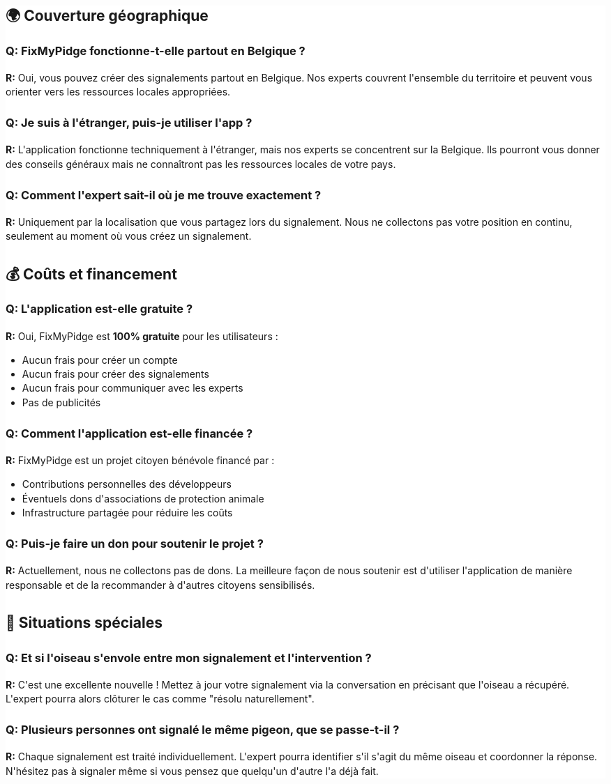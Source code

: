 ## 🌍 Couverture géographique

### **Q: FixMyPidge fonctionne-t-elle partout en Belgique ?**
**R:** Oui, vous pouvez créer des signalements partout en Belgique. Nos experts couvrent l'ensemble du territoire et peuvent vous orienter vers les ressources locales appropriées.

### **Q: Je suis à l'étranger, puis-je utiliser l'app ?**
**R:** L'application fonctionne techniquement à l'étranger, mais nos experts se concentrent sur la Belgique. Ils pourront vous donner des conseils généraux mais ne connaîtront pas les ressources locales de votre pays.

### **Q: Comment l'expert sait-il où je me trouve exactement ?**
**R:** Uniquement par la localisation que vous partagez lors du signalement. Nous ne collectons pas votre position en continu, seulement au moment où vous créez un signalement.

## 💰 Coûts et financement

### **Q: L'application est-elle gratuite ?**
**R:** Oui, FixMyPidge est **100% gratuite** pour les utilisateurs :
- Aucun frais pour créer un compte
- Aucun frais pour créer des signalements
- Aucun frais pour communiquer avec les experts
- Pas de publicités

### **Q: Comment l'application est-elle financée ?**
**R:** FixMyPidge est un projet citoyen bénévole financé par :
- Contributions personnelles des développeurs
- Éventuels dons d'associations de protection animale
- Infrastructure partagée pour réduire les coûts

### **Q: Puis-je faire un don pour soutenir le projet ?**
**R:** Actuellement, nous ne collectons pas de dons. La meilleure façon de nous soutenir est d'utiliser l'application de manière responsable et de la recommander à d'autres citoyens sensibilisés.

## 🚨 Situations spéciales

### **Q: Et si l'oiseau s'envole entre mon signalement et l'intervention ?**
**R:** C'est une excellente nouvelle ! Mettez à jour votre signalement via la conversation en précisant que l'oiseau a récupéré. L'expert pourra alors clôturer le cas comme "résolu naturellement".

### **Q: Plusieurs personnes ont signalé le même pigeon, que se passe-t-il ?**
**R:** Chaque signalement est traité individuellement. L'expert pourra identifier s'il s'agit du même oiseau et coordonner la réponse. N'hésitez pas à signaler même si vous pensez que quelqu'un d'autre l'a déjà fait.
